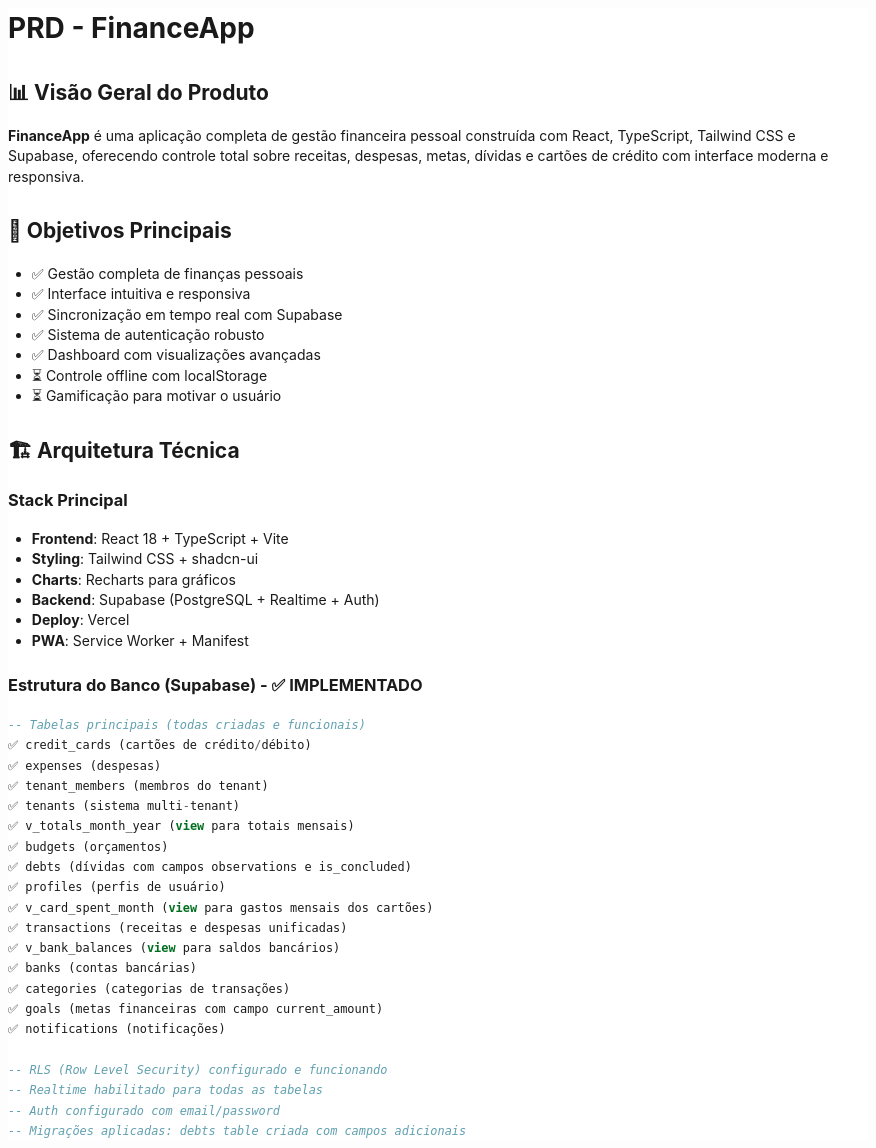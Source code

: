 # PRD - FinanceApp 

## 📊 Visão Geral do Produto
**FinanceApp** é uma aplicação completa de gestão financeira pessoal construída com React, TypeScript, Tailwind CSS e Supabase, oferecendo controle total sobre receitas, despesas, metas, dívidas e cartões de crédito com interface moderna e responsiva.

## 🎯 Objetivos Principais
- ✅ Gestão completa de finanças pessoais
- ✅ Interface intuitiva e responsiva
- ✅ Sincronização em tempo real com Supabase
- ✅ Sistema de autenticação robusto
- ✅ Dashboard com visualizações avançadas
- ⏳ Controle offline com localStorage
- ⏳ Gamificação para motivar o usuário

## 🏗️ Arquitetura Técnica

### Stack Principal
- **Frontend**: React 18 + TypeScript + Vite
- **Styling**: Tailwind CSS + shadcn-ui
- **Charts**: Recharts para gráficos
- **Backend**: Supabase (PostgreSQL + Realtime + Auth)
- **Deploy**: Vercel
- **PWA**: Service Worker + Manifest

### Estrutura do Banco (Supabase) - ✅ IMPLEMENTADO
```sql
-- Tabelas principais (todas criadas e funcionais)
✅ credit_cards (cartões de crédito/débito)
✅ expenses (despesas) 
✅ tenant_members (membros do tenant)
✅ tenants (sistema multi-tenant)
✅ v_totals_month_year (view para totais mensais)
✅ budgets (orçamentos)
✅ debts (dívidas com campos observations e is_concluded)
✅ profiles (perfis de usuário)
✅ v_card_spent_month (view para gastos mensais dos cartões)
✅ transactions (receitas e despesas unificadas)
✅ v_bank_balances (view para saldos bancários)
✅ banks (contas bancárias)
✅ categories (categorias de transações)
✅ goals (metas financeiras com campo current_amount)
✅ notifications (notificações)

-- RLS (Row Level Security) configurado e funcionando
-- Realtime habilitado para todas as tabelas
-- Auth configurado com email/password
-- Migrações aplicadas: debts table criada com campos adicionais
```
